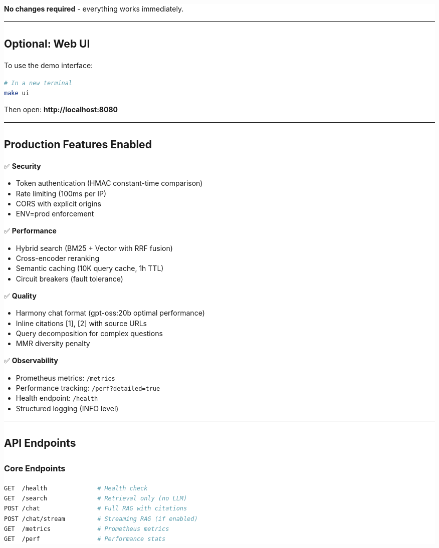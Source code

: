 **No changes required** - everything works immediately.

---

## **Optional: Web UI**

To use the demo interface:

```bash
# In a new terminal
make ui
```

Then open: **http://localhost:8080**

---

## **Production Features Enabled**

✅ **Security**
- Token authentication (HMAC constant-time comparison)
- Rate limiting (100ms per IP)
- CORS with explicit origins
- ENV=prod enforcement

✅ **Performance**
- Hybrid search (BM25 + Vector with RRF fusion)
- Cross-encoder reranking
- Semantic caching (10K query cache, 1h TTL)
- Circuit breakers (fault tolerance)

✅ **Quality**
- Harmony chat format (gpt-oss:20b optimal performance)
- Inline citations [1], [2] with source URLs
- Query decomposition for complex questions
- MMR diversity penalty

✅ **Observability**
- Prometheus metrics: `/metrics`
- Performance tracking: `/perf?detailed=true`
- Health endpoint: `/health`
- Structured logging (INFO level)

---

## **API Endpoints**

### Core Endpoints
```bash
GET  /health              # Health check
GET  /search              # Retrieval only (no LLM)
POST /chat                # Full RAG with citations
POST /chat/stream         # Streaming RAG (if enabled)
GET  /metrics             # Prometheus metrics
GET  /perf                # Performance stats
```
